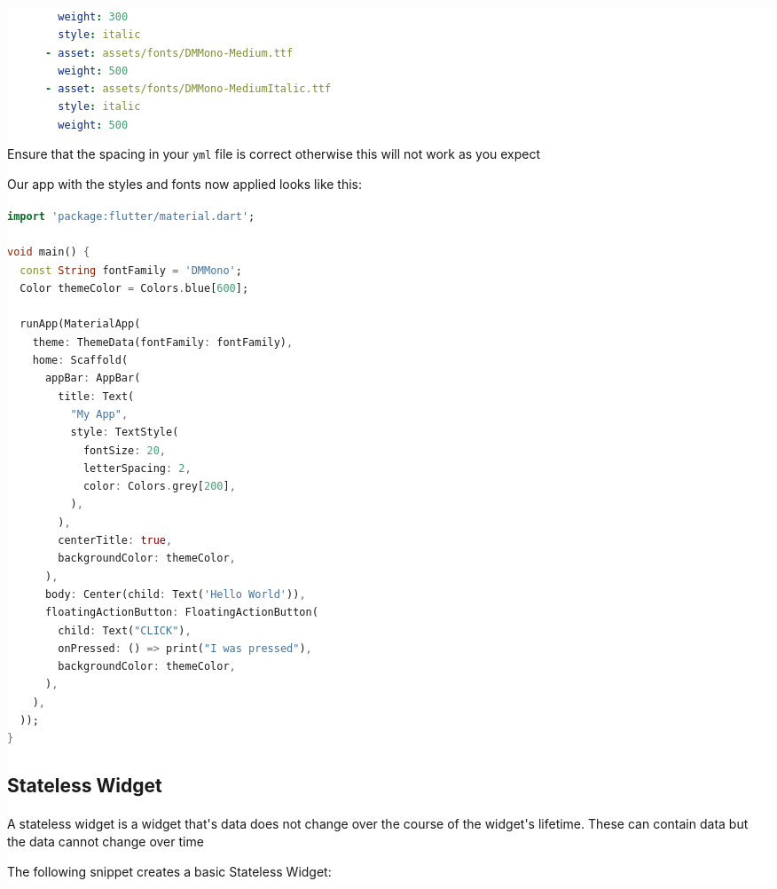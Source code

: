 ```yml
        weight: 300
        style: italic
      - asset: assets/fonts/DMMono-Medium.ttf
        weight: 500
      - asset: assets/fonts/DMMono-MediumItalic.ttf
        style: italic
        weight: 500
```

Ensure that the spacing in your `yml` file is correct otherwise this will not work as you expect

Our app with the styles and fonts now applied looks like this:

```dart
import 'package:flutter/material.dart';

void main() {
  const String fontFamily = 'DMMono';
  Color themeColor = Colors.blue[600];

  runApp(MaterialApp(
    theme: ThemeData(fontFamily: fontFamily),
    home: Scaffold(
      appBar: AppBar(
        title: Text(
          "My App",
          style: TextStyle(
            fontSize: 20,
            letterSpacing: 2,
            color: Colors.grey[200],
          ),
        ),
        centerTitle: true,
        backgroundColor: themeColor,
      ),
      body: Center(child: Text('Hello World')),
      floatingActionButton: FloatingActionButton(
        child: Text("CLICK"),
        onPressed: () => print("I was pressed"),
        backgroundColor: themeColor,
      ),
    ),
  ));
}
```

## Stateless Widget

A stateless widget is a widget that's data does not change over the course of the widget's lifetime. These can contain data but the data cannot change over time

The following snippet creates a basic Stateless Widget:
